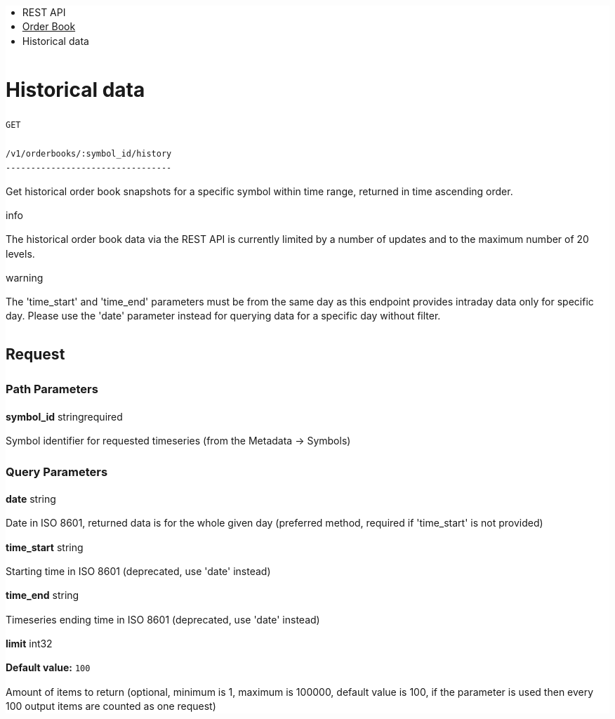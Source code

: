 * REST API
* [Order Book](/market-data/rest-api/order-book/)
* Historical data

Historical data
===============

```
GET

/v1/orderbooks/:symbol_id/history
---------------------------------
```

Get historical order book snapshots for a specific symbol within time range, returned in time ascending order.

info

The historical order book data via the REST API is currently limited by a number of updates and to the maximum number of 20 levels.

warning

The 'time\_start' and 'time\_end' parameters must be from the same day as this endpoint provides intraday data only for specific day.
Please use the 'date' parameter instead for querying data for a specific day without filter.

Request[​](/market-data/rest-api/order-book/historical-data#request "Direct link to Request")
---------------------------------------------------------------------------------------------

### Path Parameters

**symbol\_id** stringrequired

Symbol identifier for requested timeseries (from the Metadata -> Symbols)



### Query Parameters

**date** string

Date in ISO 8601, returned data is for the whole given day (preferred method, required if 'time\_start' is not provided)

**time\_start** string

Starting time in ISO 8601 (deprecated, use 'date' instead)

**time\_end** string

Timeseries ending time in ISO 8601 (deprecated, use 'date' instead)

**limit** int32

**Default value:** `100`

Amount of items to return (optional, minimum is 1, maximum is 100000, default value is 100, if the parameter is used then every 100 output items are counted as one request)
